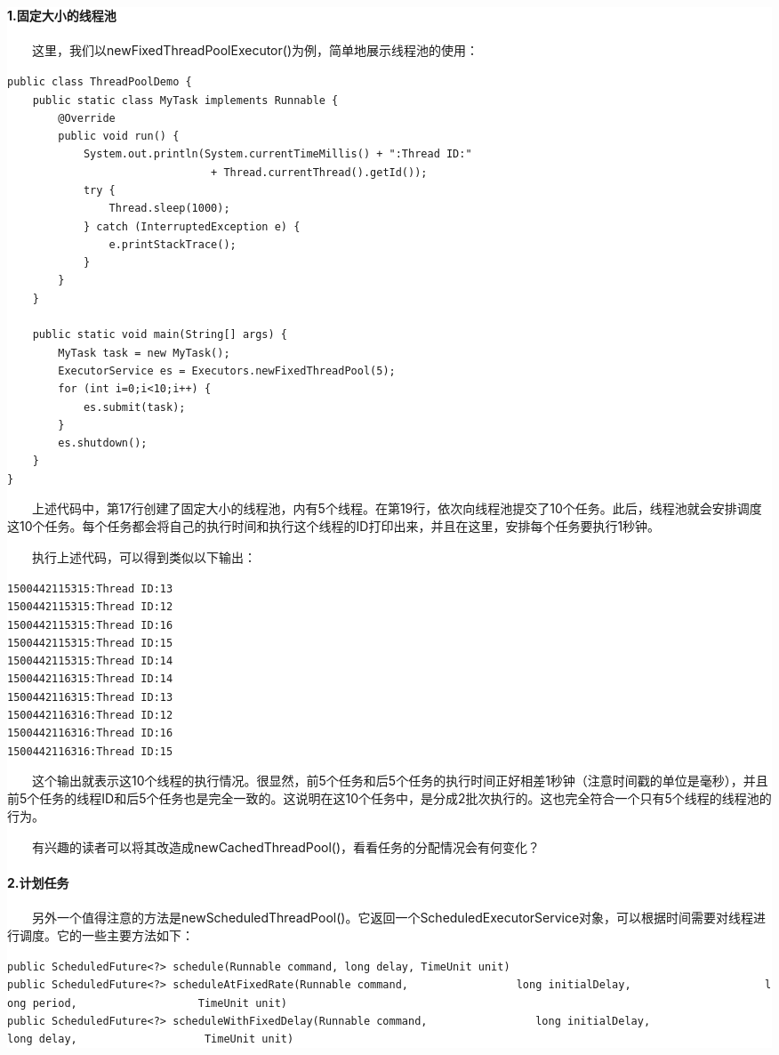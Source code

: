 #### 1.固定大小的线程池

&emsp;&emsp;这里，我们以newFixedThreadPoolExecutor()为例，简单地展示线程池的使用：
```
public class ThreadPoolDemo {
    public static class MyTask implements Runnable {
        @Override
        public void run() {
            System.out.println(System.currentTimeMillis() + ":Thread ID:"
                                + Thread.currentThread().getId());
            try {
                Thread.sleep(1000);
            } catch (InterruptedException e) {
                e.printStackTrace();
            }
        }
    }

    public static void main(String[] args) {
        MyTask task = new MyTask();
        ExecutorService es = Executors.newFixedThreadPool(5);
        for (int i=0;i<10;i++) {
            es.submit(task);
        }
        es.shutdown();
    }
}
```

&emsp;&emsp;上述代码中，第17行创建了固定大小的线程池，内有5个线程。在第19行，依次向线程池提交了10个任务。此后，线程池就会安排调度这10个任务。每个任务都会将自己的执行时间和执行这个线程的ID打印出来，并且在这里，安排每个任务要执行1秒钟。

&emsp;&emsp;执行上述代码，可以得到类似以下输出：
```
1500442115315:Thread ID:13
1500442115315:Thread ID:12
1500442115315:Thread ID:16
1500442115315:Thread ID:15
1500442115315:Thread ID:14
1500442116315:Thread ID:14
1500442116315:Thread ID:13
1500442116316:Thread ID:12
1500442116316:Thread ID:16
1500442116316:Thread ID:15
```

&emsp;&emsp;这个输出就表示这10个线程的执行情况。很显然，前5个任务和后5个任务的执行时间正好相差1秒钟（注意时间戳的单位是毫秒），并且前5个任务的线程ID和后5个任务也是完全一致的。这说明在这10个任务中，是分成2批次执行的。这也完全符合一个只有5个线程的线程池的行为。

&emsp;&emsp;有兴趣的读者可以将其改造成newCachedThreadPool()，看看任务的分配情况会有何变化？

#### 2.计划任务

&emsp;&emsp;另外一个值得注意的方法是newScheduledThreadPool()。它返回一个ScheduledExecutorService对象，可以根据时间需要对线程进行调度。它的一些主要方法如下：
```
public ScheduledFuture<?> schedule(Runnable command, long delay, TimeUnit unit)
public ScheduledFuture<?> scheduleAtFixedRate(Runnable command,                 long initialDelay,                     long period,                   TimeUnit unit)
public ScheduledFuture<?> scheduleWithFixedDelay(Runnable command,                 long initialDelay,                   long delay,                    TimeUnit unit)
```
